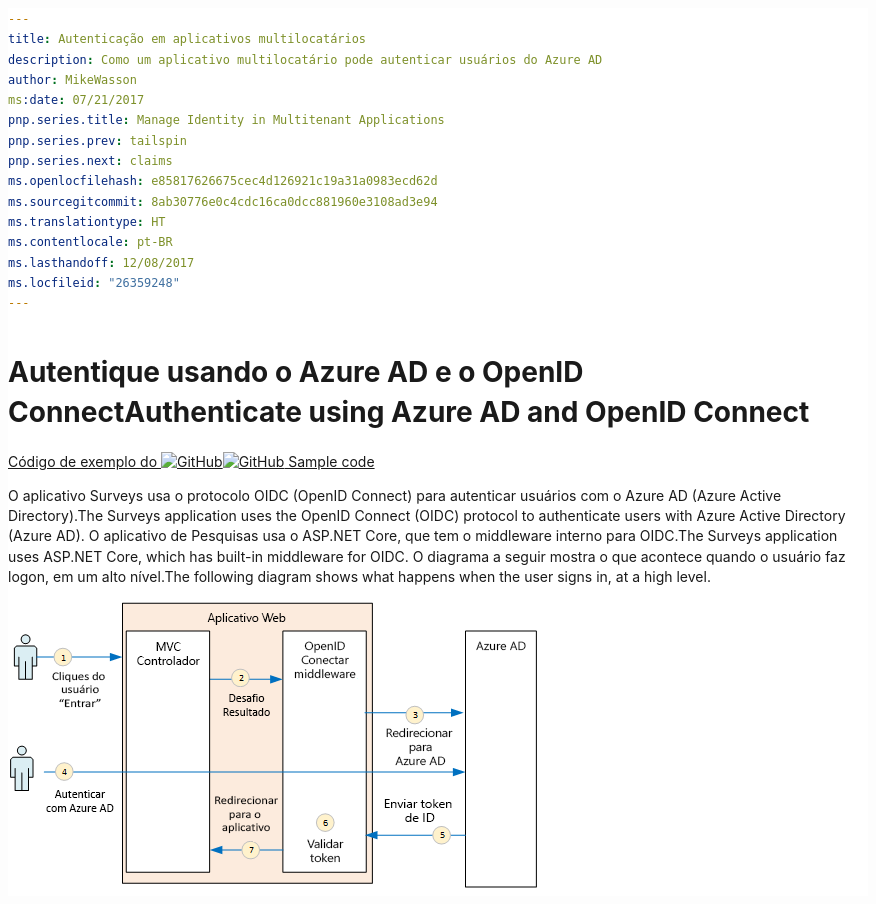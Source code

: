 ```yaml
---
title: Autenticação em aplicativos multilocatários
description: Como um aplicativo multilocatário pode autenticar usuários do Azure AD
author: MikeWasson
ms:date: 07/21/2017
pnp.series.title: Manage Identity in Multitenant Applications
pnp.series.prev: tailspin
pnp.series.next: claims
ms.openlocfilehash: e85817626675cec4d126921c19a31a0983ecd62d
ms.sourcegitcommit: 8ab30776e0c4cdc16ca0dcc881960e3108ad3e94
ms.translationtype: HT
ms.contentlocale: pt-BR
ms.lasthandoff: 12/08/2017
ms.locfileid: "26359248"
---
```

# <a name="authenticate-using-azure-ad-and-openid-connect"></a><span data-ttu-id="b1d41-103">Autentique usando o Azure AD e o OpenID Connect</span><span class="sxs-lookup"><span data-stu-id="b1d41-103">Authenticate using Azure AD and OpenID Connect</span></span>

<span data-ttu-id="b1d41-104">[Código de exemplo do ![GitHub](../_images/github.png)][sample application]</span><span class="sxs-lookup"><span data-stu-id="b1d41-104">[![GitHub](../_images/github.png) Sample code][sample application]</span></span>

<span data-ttu-id="b1d41-105">O aplicativo Surveys usa o protocolo OIDC (OpenID Connect) para autenticar usuários com o Azure AD (Azure Active Directory).</span><span class="sxs-lookup"><span data-stu-id="b1d41-105">The Surveys application uses the OpenID Connect (OIDC) protocol to authenticate users with Azure Active Directory (Azure AD).</span></span> <span data-ttu-id="b1d41-106">O aplicativo de Pesquisas usa o ASP.NET Core, que tem o middleware interno para OIDC.</span><span class="sxs-lookup"><span data-stu-id="b1d41-106">The Surveys application uses ASP.NET Core, which has built-in middleware for OIDC.</span></span> <span data-ttu-id="b1d41-107">O diagrama a seguir mostra o que acontece quando o usuário faz logon, em um alto nível.</span><span class="sxs-lookup"><span data-stu-id="b1d41-107">The following diagram shows what happens when the user signs in, at a high level.</span></span>

![Fluxo de autenticação](./images/auth-flow.png)


[claims]: claims.md
[cookie-options]: /aspnet/core/security/authentication/cookie#controlling-cookie-options
[session-cookie]: https://en.wikipedia.org/wiki/HTTP_cookie#Session_cookie
[sample application]: https://github.com/mspnp/multitenant-saas-guidance